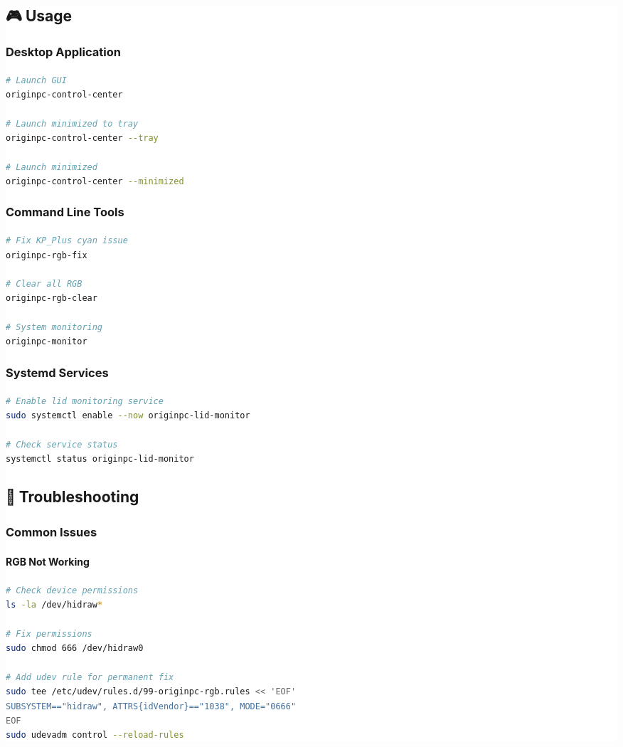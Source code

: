 ## 🎮 Usage

### Desktop Application
```bash
# Launch GUI
originpc-control-center

# Launch minimized to tray
originpc-control-center --tray

# Launch minimized
originpc-control-center --minimized
```

### Command Line Tools
```bash
# Fix KP_Plus cyan issue
originpc-rgb-fix

# Clear all RGB
originpc-rgb-clear

# System monitoring
originpc-monitor
```

### Systemd Services
```bash
# Enable lid monitoring service
sudo systemctl enable --now originpc-lid-monitor

# Check service status
systemctl status originpc-lid-monitor
```

## 🐛 Troubleshooting

### Common Issues

#### RGB Not Working
```bash
# Check device permissions
ls -la /dev/hidraw*

# Fix permissions
sudo chmod 666 /dev/hidraw0

# Add udev rule for permanent fix
sudo tee /etc/udev/rules.d/99-originpc-rgb.rules << 'EOF'
SUBSYSTEM=="hidraw", ATTRS{idVendor}=="1038", MODE="0666"
EOF
sudo udevadm control --reload-rules
```
